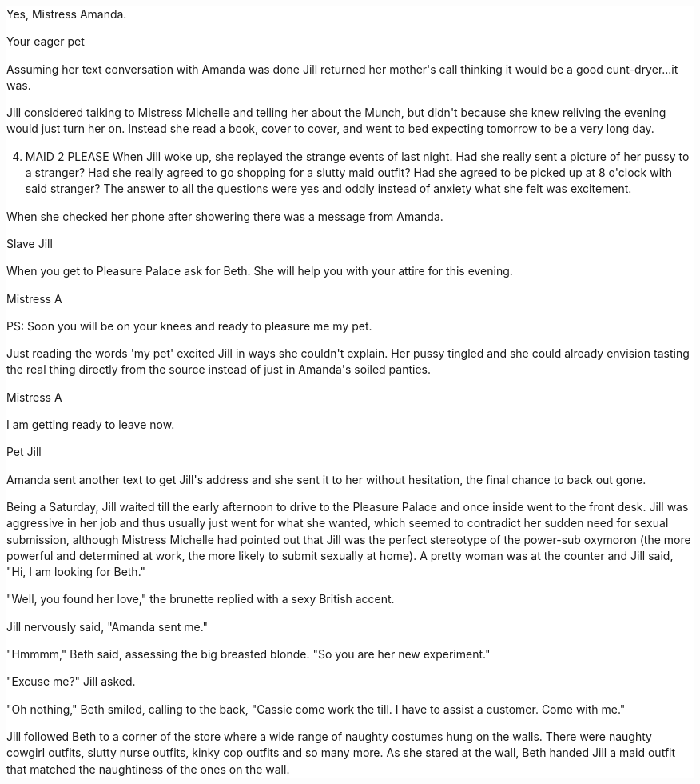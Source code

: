 Yes, Mistress Amanda. 

Your eager pet 

Assuming her text conversation with Amanda was done Jill returned her mother's call thinking it would be a good cunt-dryer...it was. 

Jill considered talking to Mistress Michelle and telling her about the Munch, but didn't because she knew reliving the evening would just turn her on. Instead she read a book, cover to cover, and went to bed expecting tomorrow to be a very long day. 

4. MAID 2 PLEASE When Jill woke up, she replayed the strange events of last night. Had she really sent a picture of her pussy to a stranger? Had she really agreed to go shopping for a slutty maid outfit? Had she agreed to be picked up at 8 o'clock with said stranger? The answer to all the questions were yes and oddly instead of anxiety what she felt was excitement. 

When she checked her phone after showering there was a message from Amanda. 

Slave Jill 

When you get to Pleasure Palace ask for Beth. She will help you with your attire for this evening. 

Mistress A 

PS: Soon you will be on your knees and ready to pleasure me my pet. 

Just reading the words 'my pet' excited Jill in ways she couldn't explain. Her pussy tingled and she could already envision tasting the real thing directly from the source instead of just in Amanda's soiled panties. 

Mistress A 

I am getting ready to leave now. 

Pet Jill 

Amanda sent another text to get Jill's address and she sent it to her without hesitation, the final chance to back out gone. 

Being a Saturday, Jill waited till the early afternoon to drive to the Pleasure Palace and once inside went to the front desk. Jill was aggressive in her job and thus usually just went for what she wanted, which seemed to contradict her sudden need for sexual submission, although Mistress Michelle had pointed out that Jill was the perfect stereotype of the power-sub oxymoron (the more powerful and determined at work, the more likely to submit sexually at home). A pretty woman was at the counter and Jill said, "Hi, I am looking for Beth." 

"Well, you found her love," the brunette replied with a sexy British accent. 

Jill nervously said, "Amanda sent me." 

"Hmmmm," Beth said, assessing the big breasted blonde. "So you are her new experiment." 

"Excuse me?" Jill asked. 

"Oh nothing," Beth smiled, calling to the back, "Cassie come work the till. I have to assist a customer. Come with me." 

Jill followed Beth to a corner of the store where a wide range of naughty costumes hung on the walls. There were naughty cowgirl outfits, slutty nurse outfits, kinky cop outfits and so many more. As she stared at the wall, Beth handed Jill a maid outfit that matched the naughtiness of the ones on the wall. 
